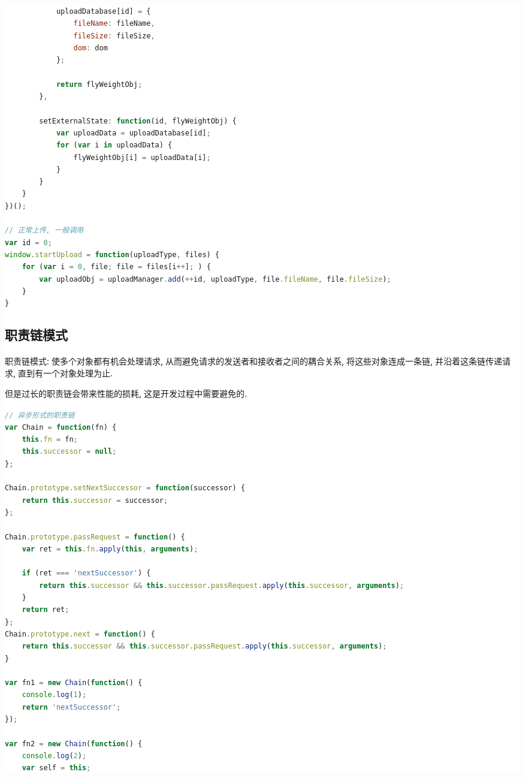```javascript
            uploadDatabase[id] = {
                fileName: fileName,
                fileSize: fileSize,
                dom: dom
            };

            return flyWeightObj;
        },

        setExternalState: function(id, flyWeightObj) {
            var uploadData = uploadDatabase[id];
            for (var i in uploadData) {
                flyWeightObj[i] = uploadData[i];
            }
        }
    }
})();

// 正常上传, 一般调用
var id = 0;
window.startUpload = function(uploadType, files) {
    for (var i = 0, file; file = files[i++]; ) {
        var uploadObj = uploadManager.add(++id, uploadType, file.fileName, file.fileSize);
    }
}
```

## 职责链模式

职责链模式: 使多个对象都有机会处理请求, 从而避免请求的发送者和接收者之间的耦合关系, 将这些对象连成一条链, 并沿着这条链传递请求, 直到有一个对象处理为止.

但是过长的职责链会带来性能的损耗, 这是开发过程中需要避免的.

```javascript
// 异步形式的职责链
var Chain = function(fn) {
    this.fn = fn;
    this.successor = null;
};

Chain.prototype.setNextSuccessor = function(successor) {
    return this.successor = successor;
};

Chain.prototype.passRequest = function() {
    var ret = this.fn.apply(this, arguments);

    if (ret === 'nextSuccessor') {
        return this.successor && this.successor.passRequest.apply(this.successor, arguments);
    }
    return ret;
};
Chain.prototype.next = function() {
    return this.successor && this.successor.passRequest.apply(this.successor, arguments);
}

var fn1 = new Chain(function() {
    console.log(1);
    return 'nextSuccessor';
});

var fn2 = new Chain(function() {
    console.log(2);
    var self = this;
```